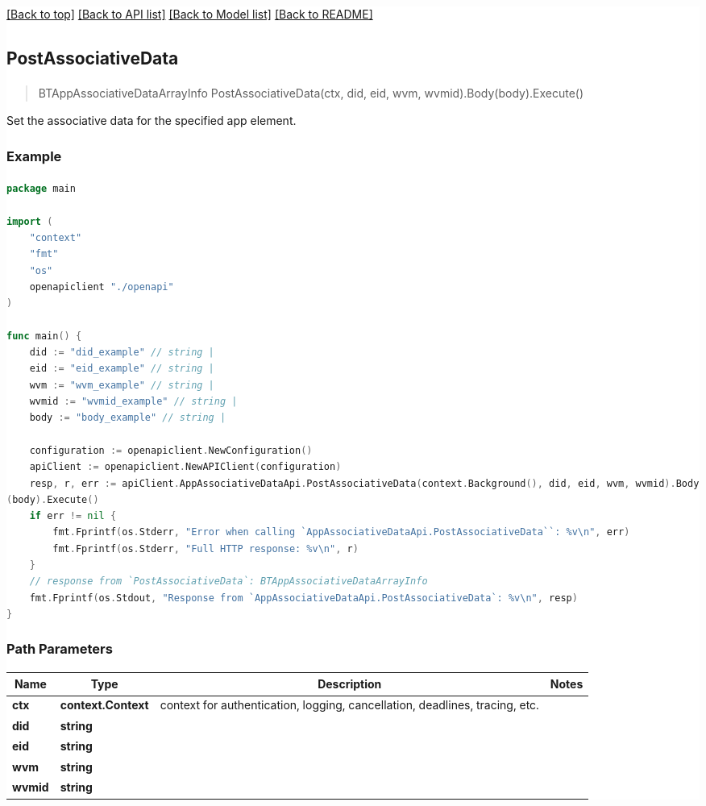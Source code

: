 [[Back to top]](#) [[Back to API list]](../README.md#documentation-for-api-endpoints)
[[Back to Model list]](../README.md#documentation-for-models)
[[Back to README]](../README.md)


## PostAssociativeData

> BTAppAssociativeDataArrayInfo PostAssociativeData(ctx, did, eid, wvm, wvmid).Body(body).Execute()

Set the associative data for the specified app element.



### Example

```go
package main

import (
    "context"
    "fmt"
    "os"
    openapiclient "./openapi"
)

func main() {
    did := "did_example" // string | 
    eid := "eid_example" // string | 
    wvm := "wvm_example" // string | 
    wvmid := "wvmid_example" // string | 
    body := "body_example" // string | 

    configuration := openapiclient.NewConfiguration()
    apiClient := openapiclient.NewAPIClient(configuration)
    resp, r, err := apiClient.AppAssociativeDataApi.PostAssociativeData(context.Background(), did, eid, wvm, wvmid).Body(body).Execute()
    if err != nil {
        fmt.Fprintf(os.Stderr, "Error when calling `AppAssociativeDataApi.PostAssociativeData``: %v\n", err)
        fmt.Fprintf(os.Stderr, "Full HTTP response: %v\n", r)
    }
    // response from `PostAssociativeData`: BTAppAssociativeDataArrayInfo
    fmt.Fprintf(os.Stdout, "Response from `AppAssociativeDataApi.PostAssociativeData`: %v\n", resp)
}
```

### Path Parameters


Name | Type | Description  | Notes
------------- | ------------- | ------------- | -------------
**ctx** | **context.Context** | context for authentication, logging, cancellation, deadlines, tracing, etc.
**did** | **string** |  | 
**eid** | **string** |  | 
**wvm** | **string** |  | 
**wvmid** | **string** |  | 
